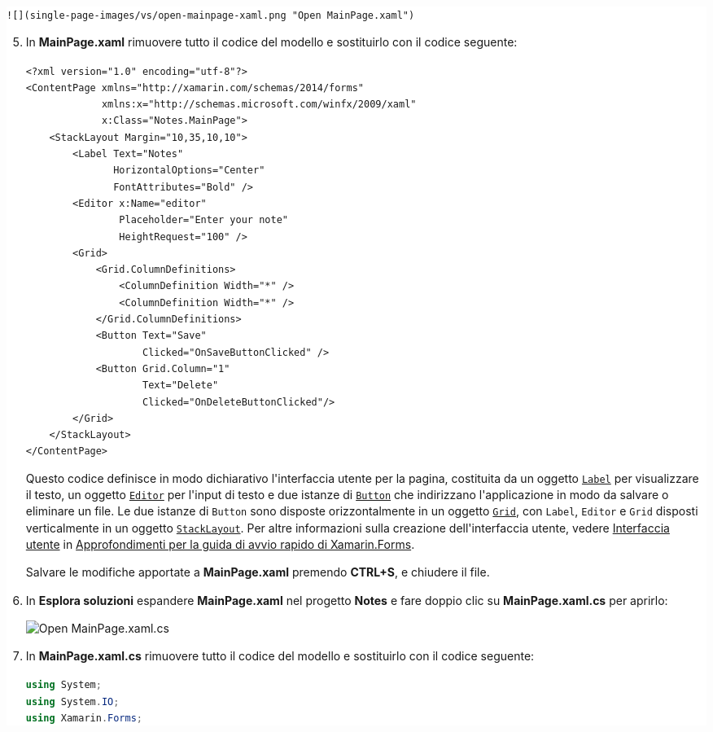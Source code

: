     ![](single-page-images/vs/open-mainpage-xaml.png "Open MainPage.xaml")

5. In **MainPage.xaml** rimuovere tutto il codice del modello e sostituirlo con il codice seguente:

    ```xaml
    <?xml version="1.0" encoding="utf-8"?>
    <ContentPage xmlns="http://xamarin.com/schemas/2014/forms"
                 xmlns:x="http://schemas.microsoft.com/winfx/2009/xaml"
                 x:Class="Notes.MainPage">
        <StackLayout Margin="10,35,10,10">
            <Label Text="Notes"
                   HorizontalOptions="Center"
                   FontAttributes="Bold" />
            <Editor x:Name="editor"
                    Placeholder="Enter your note"
                    HeightRequest="100" />
            <Grid>
                <Grid.ColumnDefinitions>
                    <ColumnDefinition Width="*" />
                    <ColumnDefinition Width="*" />
                </Grid.ColumnDefinitions>
                <Button Text="Save"
                        Clicked="OnSaveButtonClicked" />
                <Button Grid.Column="1"
                        Text="Delete"
                        Clicked="OnDeleteButtonClicked"/>
            </Grid>
        </StackLayout>
    </ContentPage>
    ```

    Questo codice definisce in modo dichiarativo l'interfaccia utente per la pagina, costituita da un oggetto [`Label`](xref:Xamarin.Forms.Label) per visualizzare il testo, un oggetto [`Editor`](xref:Xamarin.Forms.Editor) per l'input di testo e due istanze di [`Button`](xref:Xamarin.Forms.Button) che indirizzano l'applicazione in modo da salvare o eliminare un file. Le due istanze di `Button` sono disposte orizzontalmente in un oggetto [`Grid`](xref:Xamarin.Forms.Grid), con `Label`, `Editor` e `Grid` disposti verticalmente in un oggetto [`StackLayout`](xref:Xamarin.Forms.StackLayout). Per altre informazioni sulla creazione dell'interfaccia utente, vedere [Interfaccia utente](deepdive.md#user-interface) in [Approfondimenti per la guida di avvio rapido di Xamarin.Forms](deepdive.md).

    Salvare le modifiche apportate a **MainPage.xaml** premendo **CTRL+S**, e chiudere il file.

6. In **Esplora soluzioni** espandere **MainPage.xaml** nel progetto **Notes** e fare doppio clic su **MainPage.xaml.cs** per aprirlo:

    ![](single-page-images/vs/open-mainpage-codebehind.png "Open MainPage.xaml.cs")

7. In **MainPage.xaml.cs** rimuovere tutto il codice del modello e sostituirlo con il codice seguente:

    ```csharp
    using System;
    using System.IO;
    using Xamarin.Forms;
